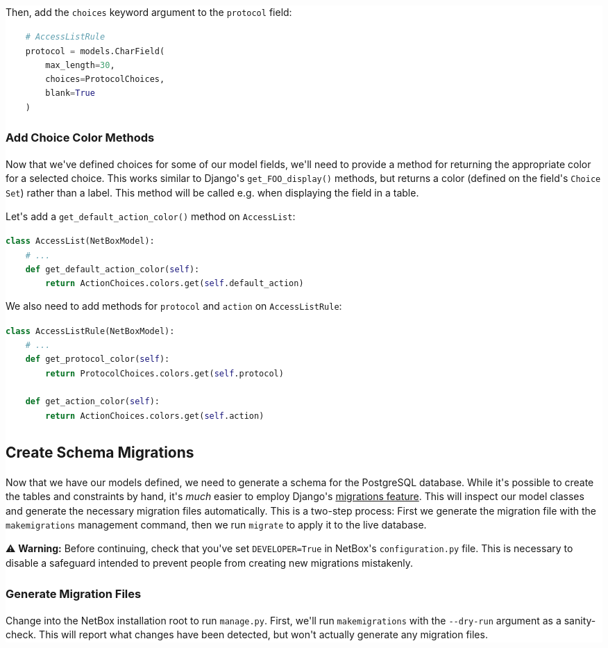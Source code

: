 Then, add the `choices` keyword argument to the `protocol` field:

```python
    # AccessListRule
    protocol = models.CharField(
        max_length=30,
        choices=ProtocolChoices,
        blank=True
    )
```

### Add Choice Color Methods

Now that we've defined choices for some of our model fields, we'll need to provide a method for returning the appropriate color for a selected choice. This works similar to Django's `get_FOO_display()` methods, but returns a color (defined on the field's `ChoiceSet`) rather than a label. This method will be called e.g. when displaying the field in a table.

Let's add a `get_default_action_color()` method on `AccessList`:

```python
class AccessList(NetBoxModel):
    # ...
    def get_default_action_color(self):
        return ActionChoices.colors.get(self.default_action)
```

We also need to add methods for `protocol` and `action` on `AccessListRule`:

```python
class AccessListRule(NetBoxModel):
    # ...
    def get_protocol_color(self):
        return ProtocolChoices.colors.get(self.protocol)

    def get_action_color(self):
        return ActionChoices.colors.get(self.action)
```

## Create Schema Migrations

Now that we have our models defined, we need to generate a schema for the PostgreSQL database. While it's possible to create the tables and constraints by hand, it's _much_ easier to employ Django's [migrations feature](https://docs.djangoproject.com/en/4.0/topics/migrations/). This will inspect our model classes and generate the necessary migration files automatically. This is a two-step process: First we generate the migration file with the `makemigrations` management command, then we run `migrate` to apply it to the live database.

:warning: **Warning:** Before continuing, check that you've set `DEVELOPER=True` in NetBox's `configuration.py` file. This is necessary to disable a safeguard intended to prevent people from creating new migrations mistakenly.

### Generate Migration Files

Change into the NetBox installation root to run `manage.py`. First, we'll run `makemigrations` with the `--dry-run` argument as a sanity-check. This will report what changes have been detected, but won't actually generate any migration files.
